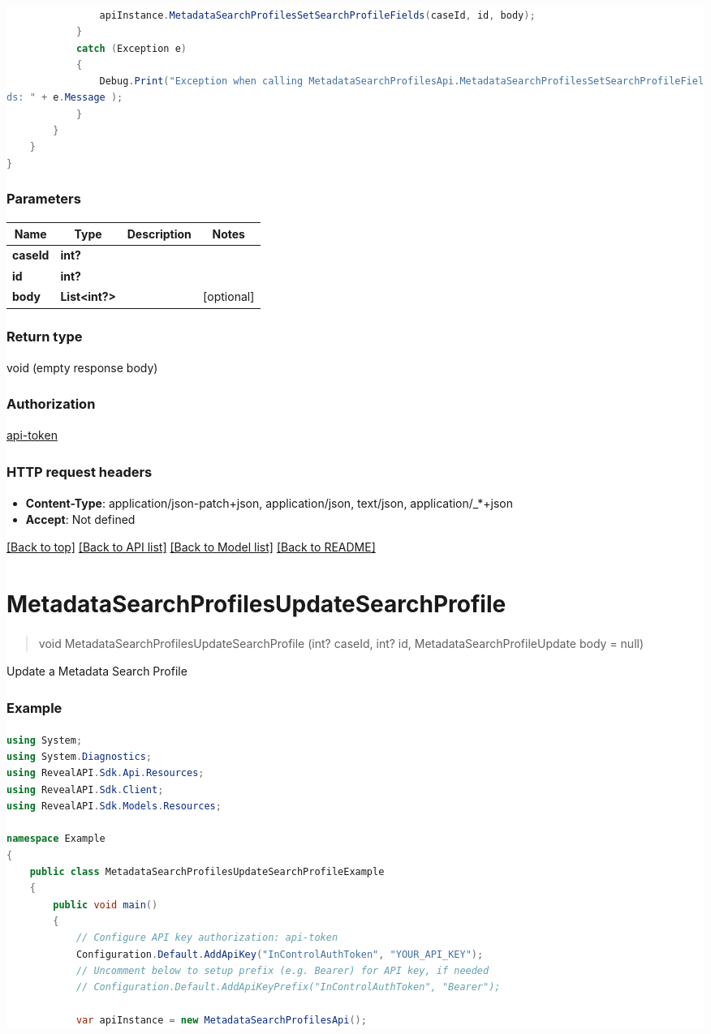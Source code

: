 ```csharp
                apiInstance.MetadataSearchProfilesSetSearchProfileFields(caseId, id, body);
            }
            catch (Exception e)
            {
                Debug.Print("Exception when calling MetadataSearchProfilesApi.MetadataSearchProfilesSetSearchProfileFields: " + e.Message );
            }
        }
    }
}
```

### Parameters

Name | Type | Description  | Notes
------------- | ------------- | ------------- | -------------
 **caseId** | **int?**|  | 
 **id** | **int?**|  | 
 **body** | **List&lt;int?&gt;**|  | [optional] 

### Return type

void (empty response body)

### Authorization

[api-token](../README.md#api-token)

### HTTP request headers

 - **Content-Type**: application/json-patch+json, application/json, text/json, application/_*+json
 - **Accept**: Not defined

[[Back to top]](#) [[Back to API list]](../README.md#documentation-for-api-endpoints) [[Back to Model list]](../README.md#documentation-for-models) [[Back to README]](../README.md)

<a name="metadatasearchprofilesupdatesearchprofile"></a>
# **MetadataSearchProfilesUpdateSearchProfile**
> void MetadataSearchProfilesUpdateSearchProfile (int? caseId, int? id, MetadataSearchProfileUpdate body = null)

Update a Metadata Search Profile

### Example
```csharp
using System;
using System.Diagnostics;
using RevealAPI.Sdk.Api.Resources;
using RevealAPI.Sdk.Client;
using RevealAPI.Sdk.Models.Resources;

namespace Example
{
    public class MetadataSearchProfilesUpdateSearchProfileExample
    {
        public void main()
        {
            // Configure API key authorization: api-token
            Configuration.Default.AddApiKey("InControlAuthToken", "YOUR_API_KEY");
            // Uncomment below to setup prefix (e.g. Bearer) for API key, if needed
            // Configuration.Default.AddApiKeyPrefix("InControlAuthToken", "Bearer");

            var apiInstance = new MetadataSearchProfilesApi();
```